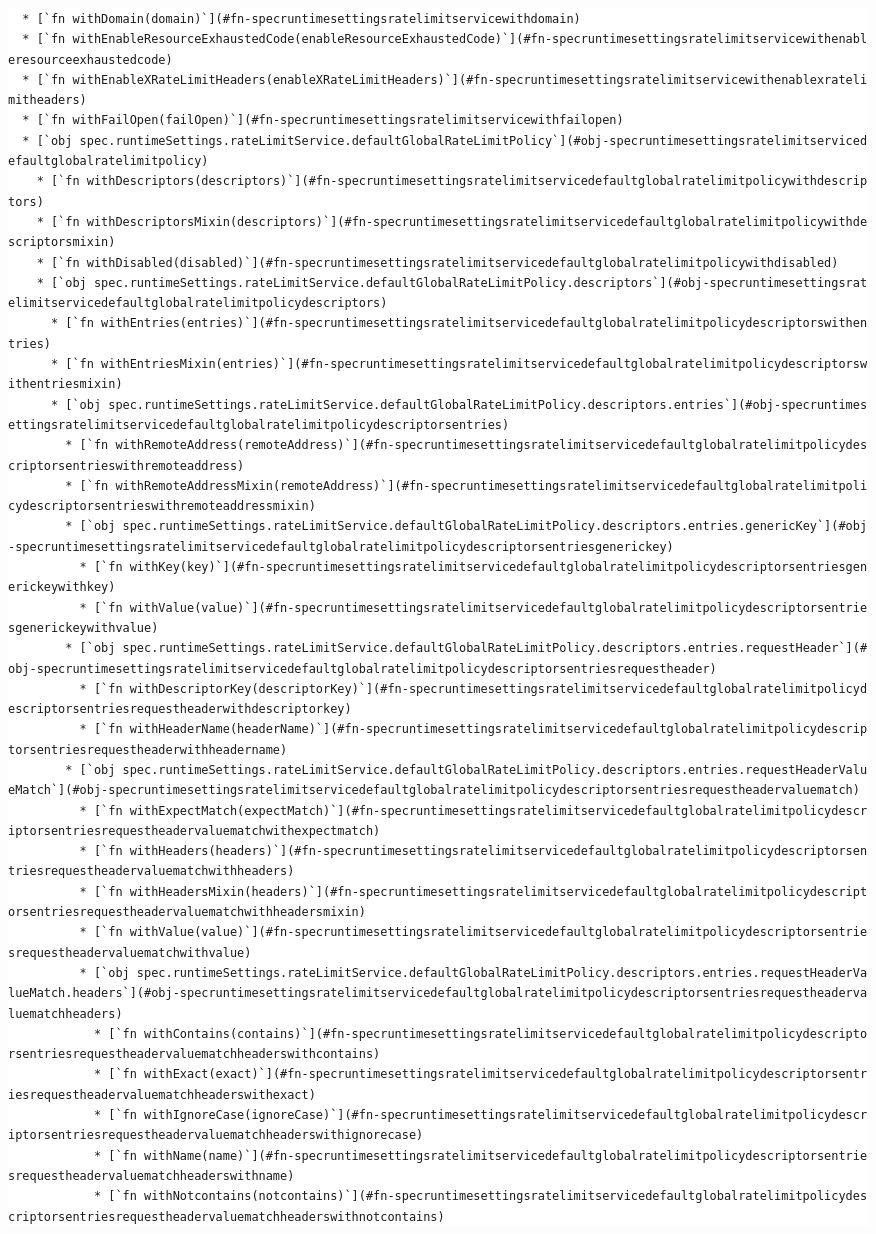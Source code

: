       * [`fn withDomain(domain)`](#fn-specruntimesettingsratelimitservicewithdomain)
      * [`fn withEnableResourceExhaustedCode(enableResourceExhaustedCode)`](#fn-specruntimesettingsratelimitservicewithenableresourceexhaustedcode)
      * [`fn withEnableXRateLimitHeaders(enableXRateLimitHeaders)`](#fn-specruntimesettingsratelimitservicewithenablexratelimitheaders)
      * [`fn withFailOpen(failOpen)`](#fn-specruntimesettingsratelimitservicewithfailopen)
      * [`obj spec.runtimeSettings.rateLimitService.defaultGlobalRateLimitPolicy`](#obj-specruntimesettingsratelimitservicedefaultglobalratelimitpolicy)
        * [`fn withDescriptors(descriptors)`](#fn-specruntimesettingsratelimitservicedefaultglobalratelimitpolicywithdescriptors)
        * [`fn withDescriptorsMixin(descriptors)`](#fn-specruntimesettingsratelimitservicedefaultglobalratelimitpolicywithdescriptorsmixin)
        * [`fn withDisabled(disabled)`](#fn-specruntimesettingsratelimitservicedefaultglobalratelimitpolicywithdisabled)
        * [`obj spec.runtimeSettings.rateLimitService.defaultGlobalRateLimitPolicy.descriptors`](#obj-specruntimesettingsratelimitservicedefaultglobalratelimitpolicydescriptors)
          * [`fn withEntries(entries)`](#fn-specruntimesettingsratelimitservicedefaultglobalratelimitpolicydescriptorswithentries)
          * [`fn withEntriesMixin(entries)`](#fn-specruntimesettingsratelimitservicedefaultglobalratelimitpolicydescriptorswithentriesmixin)
          * [`obj spec.runtimeSettings.rateLimitService.defaultGlobalRateLimitPolicy.descriptors.entries`](#obj-specruntimesettingsratelimitservicedefaultglobalratelimitpolicydescriptorsentries)
            * [`fn withRemoteAddress(remoteAddress)`](#fn-specruntimesettingsratelimitservicedefaultglobalratelimitpolicydescriptorsentrieswithremoteaddress)
            * [`fn withRemoteAddressMixin(remoteAddress)`](#fn-specruntimesettingsratelimitservicedefaultglobalratelimitpolicydescriptorsentrieswithremoteaddressmixin)
            * [`obj spec.runtimeSettings.rateLimitService.defaultGlobalRateLimitPolicy.descriptors.entries.genericKey`](#obj-specruntimesettingsratelimitservicedefaultglobalratelimitpolicydescriptorsentriesgenerickey)
              * [`fn withKey(key)`](#fn-specruntimesettingsratelimitservicedefaultglobalratelimitpolicydescriptorsentriesgenerickeywithkey)
              * [`fn withValue(value)`](#fn-specruntimesettingsratelimitservicedefaultglobalratelimitpolicydescriptorsentriesgenerickeywithvalue)
            * [`obj spec.runtimeSettings.rateLimitService.defaultGlobalRateLimitPolicy.descriptors.entries.requestHeader`](#obj-specruntimesettingsratelimitservicedefaultglobalratelimitpolicydescriptorsentriesrequestheader)
              * [`fn withDescriptorKey(descriptorKey)`](#fn-specruntimesettingsratelimitservicedefaultglobalratelimitpolicydescriptorsentriesrequestheaderwithdescriptorkey)
              * [`fn withHeaderName(headerName)`](#fn-specruntimesettingsratelimitservicedefaultglobalratelimitpolicydescriptorsentriesrequestheaderwithheadername)
            * [`obj spec.runtimeSettings.rateLimitService.defaultGlobalRateLimitPolicy.descriptors.entries.requestHeaderValueMatch`](#obj-specruntimesettingsratelimitservicedefaultglobalratelimitpolicydescriptorsentriesrequestheadervaluematch)
              * [`fn withExpectMatch(expectMatch)`](#fn-specruntimesettingsratelimitservicedefaultglobalratelimitpolicydescriptorsentriesrequestheadervaluematchwithexpectmatch)
              * [`fn withHeaders(headers)`](#fn-specruntimesettingsratelimitservicedefaultglobalratelimitpolicydescriptorsentriesrequestheadervaluematchwithheaders)
              * [`fn withHeadersMixin(headers)`](#fn-specruntimesettingsratelimitservicedefaultglobalratelimitpolicydescriptorsentriesrequestheadervaluematchwithheadersmixin)
              * [`fn withValue(value)`](#fn-specruntimesettingsratelimitservicedefaultglobalratelimitpolicydescriptorsentriesrequestheadervaluematchwithvalue)
              * [`obj spec.runtimeSettings.rateLimitService.defaultGlobalRateLimitPolicy.descriptors.entries.requestHeaderValueMatch.headers`](#obj-specruntimesettingsratelimitservicedefaultglobalratelimitpolicydescriptorsentriesrequestheadervaluematchheaders)
                * [`fn withContains(contains)`](#fn-specruntimesettingsratelimitservicedefaultglobalratelimitpolicydescriptorsentriesrequestheadervaluematchheaderswithcontains)
                * [`fn withExact(exact)`](#fn-specruntimesettingsratelimitservicedefaultglobalratelimitpolicydescriptorsentriesrequestheadervaluematchheaderswithexact)
                * [`fn withIgnoreCase(ignoreCase)`](#fn-specruntimesettingsratelimitservicedefaultglobalratelimitpolicydescriptorsentriesrequestheadervaluematchheaderswithignorecase)
                * [`fn withName(name)`](#fn-specruntimesettingsratelimitservicedefaultglobalratelimitpolicydescriptorsentriesrequestheadervaluematchheaderswithname)
                * [`fn withNotcontains(notcontains)`](#fn-specruntimesettingsratelimitservicedefaultglobalratelimitpolicydescriptorsentriesrequestheadervaluematchheaderswithnotcontains)